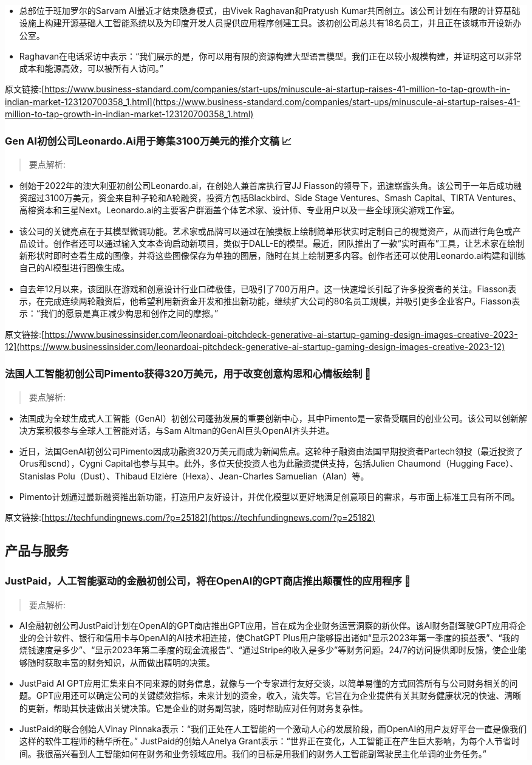 - 总部位于班加罗尔的Sarvam AI最近才结束隐身模式，由Vivek Raghavan和Pratyush Kumar共同创立。该公司计划在有限的计算基础设施上构建开源基础人工智能系统以及为印度开发人员提供应用程序创建工具。该初创公司总共有18名员工，并且正在该城市开设新办公室。

- Raghavan在电话采访中表示：“我们展示的是，你可以用有限的资源构建大型语言模型。我们正在以较小规模构建，并证明这可以非常成本和能源高效，可以被所有人访问。”

原文链接:[https://www.business-standard.com/companies/start-ups/minuscule-ai-startup-raises-41-million-to-tap-growth-in-indian-market-123120700358_1.html](https://www.business-standard.com/companies/start-ups/minuscule-ai-startup-raises-41-million-to-tap-growth-in-indian-market-123120700358_1.html)

### Gen AI初创公司Leonardo.Ai用于筹集3100万美元的推介文稿 📈 

> 要点解析:

- 创始于2022年的澳大利亚初创公司Leonardo.ai，在创始人兼首席执行官JJ Fiasson的领导下，迅速崭露头角。该公司于一年后成功融资超过3100万美元，资金来自种子轮和A轮融资，投资方包括Blackbird、Side Stage Ventures、Smash Capital、TIRTA Ventures、高榕资本和三星Next。Leonardo.ai的主要客户群涵盖个体艺术家、设计师、专业用户以及一些全球顶尖游戏工作室。

- 该公司的关键亮点在于其模型微调功能。艺术家或品牌可以通过在触摸板上绘制简单形状实时定制自己的视觉资产，从而进行角色或产品设计。创作者还可以通过输入文本查询启动新项目，类似于DALL-E的模型。最近，团队推出了一款“实时画布”工具，让艺术家在绘制新形状时即时查看生成的图像，并将这些图像保存为单独的图层，随时在其上绘制更多内容。创作者还可以使用Leonardo.ai构建和训练自己的AI模型进行图像生成。

- 自去年12月以来，该团队在游戏和创意设计行业口碑极佳，已吸引了700万用户。这一快速增长引起了许多投资者的关注。Fiasson表示，在完成连续两轮融资后，他希望利用新资金开发和推出新功能，继续扩大公司的80名员工规模，并吸引更多企业客户。Fiasson表示：“我们的愿景是真正减少构思和创作之间的摩擦。”

原文链接:[https://www.businessinsider.com/leonardoai-pitchdeck-generative-ai-startup-gaming-design-images-creative-2023-12](https://www.businessinsider.com/leonardoai-pitchdeck-generative-ai-startup-gaming-design-images-creative-2023-12)

### 法国人工智能初创公司Pimento获得320万美元，用于改变创意构思和心情板绘制 🎨 

> 要点解析:

- 法国成为全球生成式人工智能（GenAI）初创公司蓬勃发展的重要创新中心，其中Pimento是一家备受瞩目的创业公司。该公司以创新解决方案积极参与全球人工智能对话，与Sam Altman的GenAI巨头OpenAI齐头并进。

- 近日，法国GenAI初创公司Pimento因成功融资320万美元而成为新闻焦点。这轮种子融资由法国早期投资者Partech领投（最近投资了Orus和scnd），Cygni Capital也参与其中。此外，多位天使投资人也为此融资提供支持，包括Julien Chaumond（Hugging Face）、Stanislas Polu（Dust）、Thibaud Elzière（Hexa）、Jean-Charles Samuelian（Alan）等。

- Pimento计划通过最新融资推出新功能，打造用户友好设计，并优化模型以更好地满足创意项目的需求，与市面上标准工具有所不同。

原文链接:[https://techfundingnews.com/?p=25182](https://techfundingnews.com/?p=25182)

## 产品与服务

### JustPaid，人工智能驱动的金融初创公司，将在OpenAI的GPT商店推出颠覆性的应用程序 🚀 

> 要点解析:

- AI金融初创公司JustPaid计划在OpenAI的GPT商店推出GPT应用，旨在成为企业财务运营洞察的新伙伴。该AI财务副驾驶GPT应用将企业的会计软件、银行和信用卡与OpenAI的AI技术相连接，使ChatGPT Plus用户能够提出诸如“显示2023年第一季度的损益表”、“我的烧钱速度是多少”、“显示2023年第二季度的现金流报告”、“通过Stripe的收入是多少”等财务问题。24/7的访问提供即时反馈，使企业能够随时获取丰富的财务知识，从而做出精明的决策。

- JustPaid AI GPT应用汇集来自不同来源的财务信息，就像与一个专家进行友好交谈，以简单易懂的方式回答所有与公司财务相关的问题。GPT应用还可以确定公司的关键绩效指标，未来计划的资金，收入，流失等。它旨在为企业提供有关其财务健康状况的快速、清晰的更新，帮助其快速做出关键决策。它是企业的财务副驾驶，随时帮助应对任何财务复杂性。

- JustPaid的联合创始人Vinay Pinnaka表示：“我们正处在人工智能的一个激动人心的发展阶段，而OpenAI的用户友好平台一直是像我们这样的软件工程师的精华所在。” JustPaid的创始人Anelya Grant表示：“世界正在变化，人工智能正在产生巨大影响，为每个人节省时间。我很高兴看到人工智能如何在财务和业务领域应用。我们的目标是用我们的财务人工智能副驾驶民主化单调的业务任务。”
